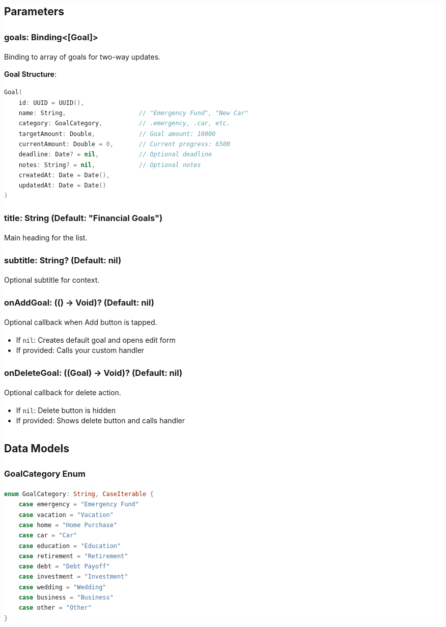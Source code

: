 ## Parameters

### goals: Binding<[Goal]>
Binding to array of goals for two-way updates.

**Goal Structure**:
```swift
Goal(
    id: UUID = UUID(),
    name: String,                    // "Emergency Fund", "New Car"
    category: GoalCategory,          // .emergency, .car, etc.
    targetAmount: Double,            // Goal amount: 10000
    currentAmount: Double = 0,       // Current progress: 6500
    deadline: Date? = nil,           // Optional deadline
    notes: String? = nil,            // Optional notes
    createdAt: Date = Date(),
    updatedAt: Date = Date()
)
```

### title: String (Default: "Financial Goals")
Main heading for the list.

### subtitle: String? (Default: nil)
Optional subtitle for context.

### onAddGoal: (() -> Void)? (Default: nil)
Optional callback when Add button is tapped.
- If `nil`: Creates default goal and opens edit form
- If provided: Calls your custom handler

### onDeleteGoal: ((Goal) -> Void)? (Default: nil)
Optional callback for delete action.
- If `nil`: Delete button is hidden
- If provided: Shows delete button and calls handler

## Data Models

### GoalCategory Enum
```swift
enum GoalCategory: String, CaseIterable {
    case emergency = "Emergency Fund"
    case vacation = "Vacation"
    case home = "Home Purchase"
    case car = "Car"
    case education = "Education"
    case retirement = "Retirement"
    case debt = "Debt Payoff"
    case investment = "Investment"
    case wedding = "Wedding"
    case business = "Business"
    case other = "Other"
}
```
